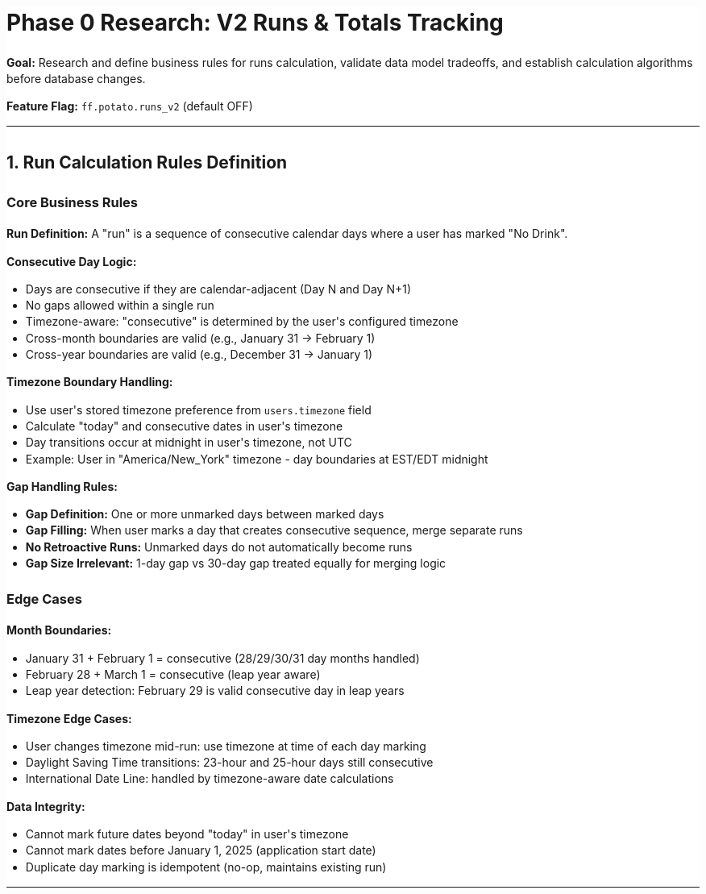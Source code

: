 # Phase 0 Research: V2 Runs & Totals Tracking

**Goal:** Research and define business rules for runs calculation, validate data model tradeoffs, and establish calculation algorithms before database changes.

**Feature Flag:** `ff.potato.runs_v2` (default OFF)

---

## 1. Run Calculation Rules Definition

### Core Business Rules

**Run Definition:** A "run" is a sequence of consecutive calendar days where a user has marked "No Drink".

**Consecutive Day Logic:**
- Days are consecutive if they are calendar-adjacent (Day N and Day N+1)
- No gaps allowed within a single run
- Timezone-aware: "consecutive" is determined by the user's configured timezone
- Cross-month boundaries are valid (e.g., January 31 → February 1)
- Cross-year boundaries are valid (e.g., December 31 → January 1)

**Timezone Boundary Handling:**
- Use user's stored timezone preference from `users.timezone` field
- Calculate "today" and consecutive dates in user's timezone
- Day transitions occur at midnight in user's timezone, not UTC
- Example: User in "America/New_York" timezone - day boundaries at EST/EDT midnight

**Gap Handling Rules:**
- **Gap Definition:** One or more unmarked days between marked days
- **Gap Filling:** When user marks a day that creates consecutive sequence, merge separate runs
- **No Retroactive Runs:** Unmarked days do not automatically become runs
- **Gap Size Irrelevant:** 1-day gap vs 30-day gap treated equally for merging logic

### Edge Cases

**Month Boundaries:**
- January 31 + February 1 = consecutive (28/29/30/31 day months handled)
- February 28 + March 1 = consecutive (leap year aware)
- Leap year detection: February 29 is valid consecutive day in leap years

**Timezone Edge Cases:**
- User changes timezone mid-run: use timezone at time of each day marking
- Daylight Saving Time transitions: 23-hour and 25-hour days still consecutive
- International Date Line: handled by timezone-aware date calculations

**Data Integrity:**
- Cannot mark future dates beyond "today" in user's timezone
- Cannot mark dates before January 1, 2025 (application start date)
- Duplicate day marking is idempotent (no-op, maintains existing run)

---
